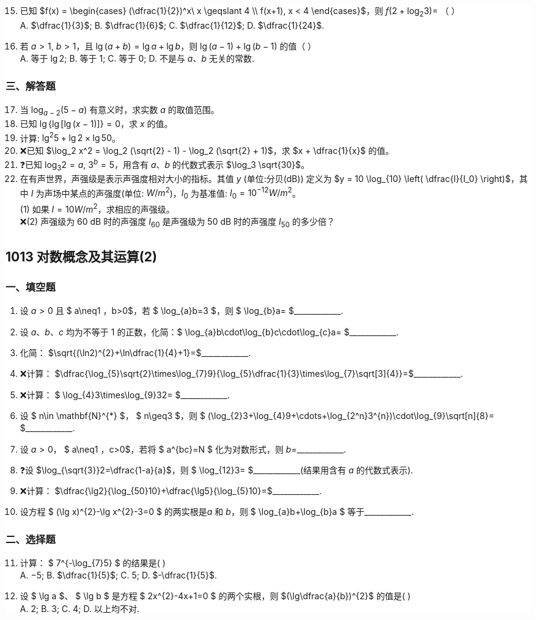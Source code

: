 15. 已知 $f(x) = \begin{cases} (\dfrac{1}{2})^x\ x \geqslant 4 \\ f(x+1), x < 4 \end{cases}$，则 $f(2 + \log_2 3) =$ （ ）  
    A. $\dfrac{1}{3}$;                B. $\dfrac{1}{6}$;                  C. $\dfrac{1}{12}$;                   D. $\dfrac{1}{24}$.  

16. 若 $a > 1$, $b > 1$，且 $\lg(a + b) = \lg a + \lg b$，则 $\lg(a - 1) + \lg(b - 1)$ 的值（ ）  
    A. 等于 $\lg 2$;            B. 等于 1;            C. 等于 0;                D. 不是与 $a$、$b$ 无关的常数.

### 三、解答题
17. 当 $\log_{a-2} (5-a)$ 有意义时，求实数 $a$ 的取值范围。  
18. 已知 $\lg\{ \lg[ \lg(x-1) ] \} = 0$，求 $x$ 的值。  
19. 计算: $\lg^2 5 + \lg 2 \times \lg 50$。  
20. ❌已知 $\log_2 x^2 = \log_2 (\sqrt{2} - 1) - \log_2 (\sqrt{2} + 1)$，求 $x + \dfrac{1}{x}$ 的值。  
21. ❓️已知 $\log_3 2 = a$, $3^b = 5$，用含有 $a$、$b$ 的代数式表示 $\log_3 \sqrt{30}$。  
22. 在有声世界，声强级是表示声强度相对大小的指标。其值 $y$ (单位:分贝(dB)) 定义为 $y = 10 \log_{10} \left( \dfrac{I}{I_0} \right)$，其中 $I$ 为声场中某点的声强度(单位: $W/m^2$)，$I_0$ 为基准值: $I_0 = 10^{-12} W/m^2$。  
(1) 如果 $I = 10 W/m^2$，求相应的声强级。  
❌(2) 声强级为 60 dB 时的声强度 $I_{60}$ 是声强级为 50 dB 时的声强度 $I_{50}$ 的多少倍？

## 1013 对数概念及其运算(2)

### 一、填空题

1. 设 $a>0$ 且 $ a\neq1 $，$b>0$，若 $ \log_{a}b=3 $，则 $ \log_{b}a= $\_\_\_\_\_\_\_\_\_\_\_\_.

2. 设 $a$、$b$、$c$ 均为不等于 $1$ 的正数，化简：$ \log_{a}b\cdot\log_{b}c\cdot\log_{c}a= $\_\_\_\_\_\_\_\_\_\_\_\_.

3. 化简： $\sqrt{(\ln2)^{2}+\ln\dfrac{1}{4}+1}=$\_\_\_\_\_\_\_\_\_\_\_\_.

4. ❌计算： $\dfrac{\log_{5}\sqrt{2}\times\log_{7}9}{\log_{5}\dfrac{1}{3}\times\log_{7}\sqrt[3]{4}}=$\_\_\_\_\_\_\_\_\_\_\_\_.

5. ❌计算： $ \log_{4}3\times\log_{9}32= $\_\_\_\_\_\_\_\_\_\_\_\_.

6. 设 $ n\in \mathbf{N}^{*} $， $ n\geq3 $，则 $ (\log_{2}3+\log_{4}9+\cdots+\log_{2^n}3^{n})\cdot\log_{9}\sqrt[n]{8}= $\_\_\_\_\_\_\_\_\_\_\_\_.

7. 设 $a>0$， $ a\neq1 $，$c>0$，若将 $ a^{bc}=N $ 化为对数形式，则 $b=$\_\_\_\_\_\_\_\_\_\_\_\_.

8. ❓️设 $\log_{\sqrt{3}}2=\dfrac{1-a}{a}$，则 $ \log_{12}3= $\_\_\_\_\_\_\_\_\_\_\_\_(结果用含有 $a$ 的代数式表示).

9. ❌计算： $\dfrac{\lg2}{\log_{50}10}+\dfrac{\lg5}{\log_{5}10}=$\_\_\_\_\_\_\_\_\_\_\_\_.

10. 设方程 $ (\lg x)^{2}-\lg x^{2}-3=0 $ 的两实根是$a$ 和 $b$，则 $ \log_{a}b+\log_{b}a $ 等于\_\_\_\_\_\_\_\_\_\_\_\_.

### 二、选择题

11. 计算： $ 7^{-\log_{7}5} $ 的结果是(   )  
    A. $-5$;               B. $\dfrac{1}{5}$;                 C. $5$;                  D. $-\dfrac{1}{5}$.

12. 设 $ \lg a $、 $ \lg b $ 是方程 $ 2x^{2}-4x+1=0 $ 的两个实根，则 $(\lg\dfrac{a}{b})^{2}$ 的值是(   )  
    A. 2;                 B. 3;                    C. 4;               D. 以上均不对.
